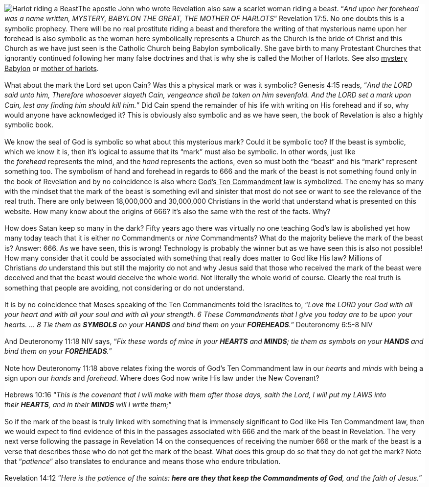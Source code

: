 ![Harlot riding a Beast](https://www.markbeast.org/images/whorebeast.jpg)The apostle John who wrote Revelation also saw a scarlet woman riding a beast. “_And upon her forehead was a name written, MYSTERY, BABYLON THE GREAT, THE MOTHER OF HARLOTS_” Revelation 17:5. No one doubts this is a symbolic prophecy. There will be no real prostitute riding a beast and therefore the writing of that mysterious name upon her forehead is also symbolic as the woman here symbolically represents a Church as the Church is the bride of Christ and this Church as we have just seen is the Catholic Church being Babylon symbolically. She gave birth to many Protestant Churches that ignorantly continued following her many false doctrines and that is why she is called the Mother of Harlots. See also [mystery Babylon](http://www.mystery-babylon.net/) or [mother of harlots](http://www.mother-of-harlots.com/).   
   
What about the mark the Lord set upon Cain? Was this a physical mark or was it symbolic? Genesis 4:15 reads, “_And the LORD said unto him, Therefore whosoever slayeth Cain, vengeance shall be taken on him sevenfold. And the LORD set a mark upon Cain, lest any finding him should kill him._” Did Cain spend the remainder of his life with writing on His forehead and if so, why would anyone have acknowledged it? This is obviously also symbolic and as we have seen, the book of Revelation is also a highly symbolic book.   
   
We know the seal of God is symbolic so what about this mysterious mark? Could it be symbolic too? If the beast is symbolic, which we know it is, then it’s logical to assume that its “mark” must also be symbolic. In other words, just like the _forehead_ represents the mind, and the _hand_ represents the actions, even so must both the “beast” and his “mark” represent something too. The symbolism of hand and forehead in regards to 666 and the mark of the beast is not something found only in the book of Revelation and by no coincidence is also where [God’s Ten Commandment law](http://www.the-ten-commandments.org/) is symbolized. The enemy has so many with the mindset that the mark of the beast is something evil and sinister that most do not see or want to see the relevance of the real truth. There are only between 18,000,000 and 30,000,000 Christians in the world that understand what is presented on this website. How many know about the origins of 666? It’s also the same with the rest of the facts. Why?   
   
How does Satan keep so many in the dark? Fifty years ago there was virtually no one teaching God’s law is abolished yet how many today teach that it is either _no_ Commandments or _nine_ Commandments? What do the majority believe the mark of the beast is? Answer: 666. As we have seen, this is wrong! Technology is probably the winner but as we have seen this is also not possible! How many consider that it could be associated with something that really does matter to God like His law? Millions of Christians _do_ understand this but still the majority do not and why Jesus said that those who received the mark of the beast were deceived and that the beast would deceive the whole world. Not literally the whole world of course. Clearly the real truth is something that people are avoiding, not considering or do not understand.   
   
It is by no coincidence that Moses speaking of the Ten Commandments told the Israelites to, “_Love the LORD your God with all your heart and with all your soul and with all your strength. 6 These Commandments that I give you today are to be upon your hearts. … 8 Tie them as **SYMBOLS** on your **HANDS** and bind them on your **FOREHEADS**._” Deuteronomy 6:5-8 NIV   
   
And Deuteronomy 11:18 NIV says, “_Fix these words of mine in your **HEARTS** and **MINDS**; tie them as symbols on your **HANDS** and bind them on your **FOREHEADS**._”   
   
Note how Deuteronomy 11:18 above relates fixing the words of God’s Ten Commandment law in our _hearts_ and _minds_ with being a sign upon our _hands_ and _forehead_. Where does God now write His law under the New Covenant?   
   
Hebrews 10:16 “_This is the covenant that I will make with them after those days, saith the Lord, I will put my LAWS into their **HEARTS**, and in their **MINDS** will I write them;_”   
   
So if the mark of the beast is truly linked with something that is immensely significant to God like His Ten Commandment law, then we would expect to find evidence of this in the passages associated with 666 and the mark of the beast in Revelation. The very next verse following the passage in Revelation 14 on the consequences of receiving the number 666 or the mark of the beast is a verse that describes those who do not get the mark of the beast. What does this group do so that they do not get the mark? Note that “_patience_” also translates to endurance and means those who endure tribulation.   
   
Revelation 14:12 “_Here is the patience of the saints: **here are they that keep the Commandments of God**, and the faith of Jesus._”   
   